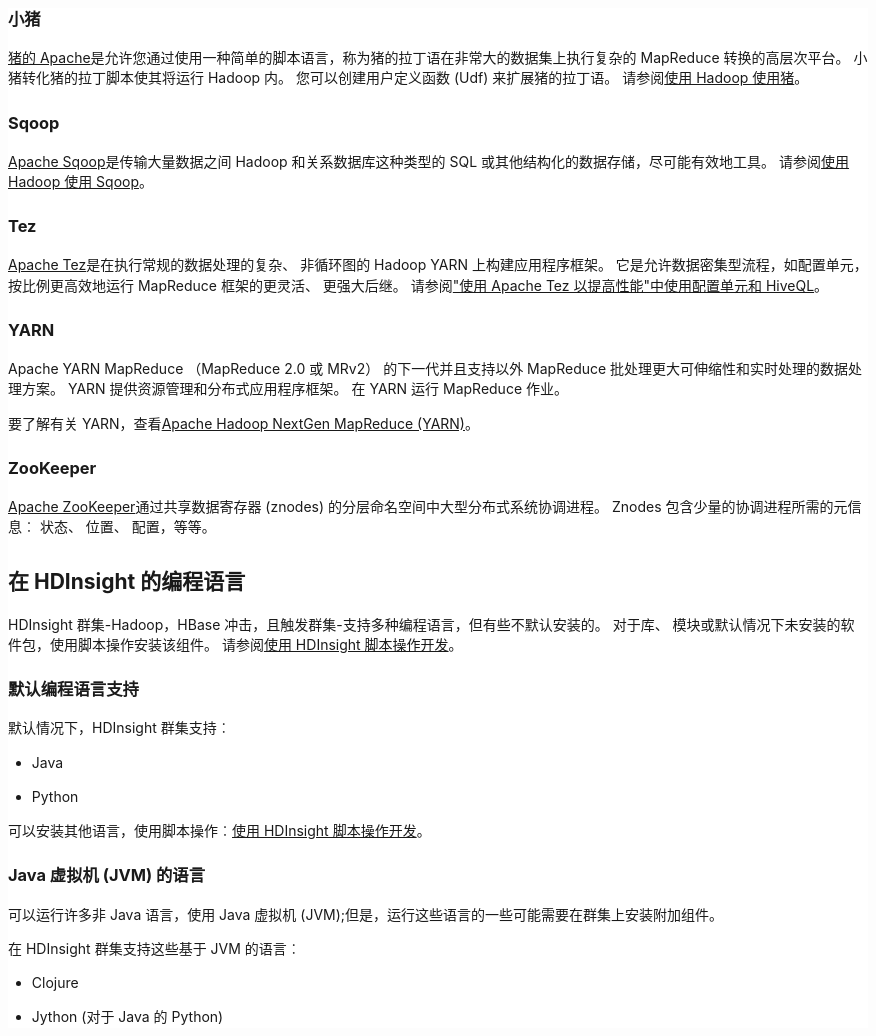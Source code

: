 
### <a name="pig"></a>小猪
<a  target="_blank" href="http://pig.apache.org/">猪的 Apache</a>是允许您通过使用一种简单的脚本语言，称为猪的拉丁语在非常大的数据集上执行复杂的 MapReduce 转换的高层次平台。 小猪转化猪的拉丁脚本使其将运行 Hadoop 内。 您可以创建用户定义函数 (Udf) 来扩展猪的拉丁语。 请参阅[使用 Hadoop 使用猪](hdinsight-use-pig.md)。

### <a name="sqoop"></a>Sqoop
<a  target="_blank" href="http://sqoop.apache.org/">Apache Sqoop</a>是传输大量数据之间 Hadoop 和关系数据库这种类型的 SQL 或其他结构化的数据存储，尽可能有效地工具。 请参阅[使用 Hadoop 使用 Sqoop](hdinsight-use-sqoop.md)。

### <a name="tez"></a>Tez
<a  target="_blank" href="http://tez.apache.org/">Apache Tez</a>是在执行常规的数据处理的复杂、 非循环图的 Hadoop YARN 上构建应用程序框架。 它是允许数据密集型流程，如配置单元，按比例更高效地运行 MapReduce 框架的更灵活、 更强大后继。 请参阅["使用 Apache Tez 以提高性能"中使用配置单元和 HiveQL](hdinsight-use-hive.md#usetez)。

### <a name="yarn"></a>YARN
Apache YARN MapReduce （MapReduce 2.0 或 MRv2） 的下一代并且支持以外 MapReduce 批处理更大可伸缩性和实时处理的数据处理方案。 YARN 提供资源管理和分布式应用程序框架。 在 YARN 运行 MapReduce 作业。

要了解有关 YARN，查看<a target="_blank" href="http://hadoop.apache.org/docs/current/hadoop-yarn/hadoop-yarn-site/YARN.html">Apache Hadoop NextGen MapReduce (YARN)</a>。


### <a name="zookeeper"></a>ZooKeeper
<a  target="_blank" href="http://zookeeper.apache.org/">Apache ZooKeeper</a>通过共享数据寄存器 (znodes) 的分层命名空间中大型分布式系统协调进程。 Znodes 包含少量的协调进程所需的元信息︰ 状态、 位置、 配置，等等。

## <a name="programming-languages-on-hdinsight"></a>在 HDInsight 的编程语言

HDInsight 群集-Hadoop，HBase 冲击，且触发群集-支持多种编程语言，但有些不默认安装的。 对于库、 模块或默认情况下未安装的软件包，使用脚本操作安装该组件。 请参阅[使用 HDInsight 脚本操作开发](hdinsight-hadoop-script-actions-linux.md)。

### <a name="default-programming-language-support"></a>默认编程语言支持

默认情况下，HDInsight 群集支持︰

* Java

* Python

可以安装其他语言，使用脚本操作︰[使用 HDInsight 脚本操作开发](hdinsight-hadoop-script-actions-linux.md)。

### <a name="java-virtual-machine-jvm-languages"></a>Java 虚拟机 (JVM) 的语言

可以运行许多非 Java 语言，使用 Java 虚拟机 (JVM);但是，运行这些语言的一些可能需要在群集上安装附加组件。

在 HDInsight 群集支持这些基于 JVM 的语言︰

* Clojure

* Jython (对于 Java 的 Python)
